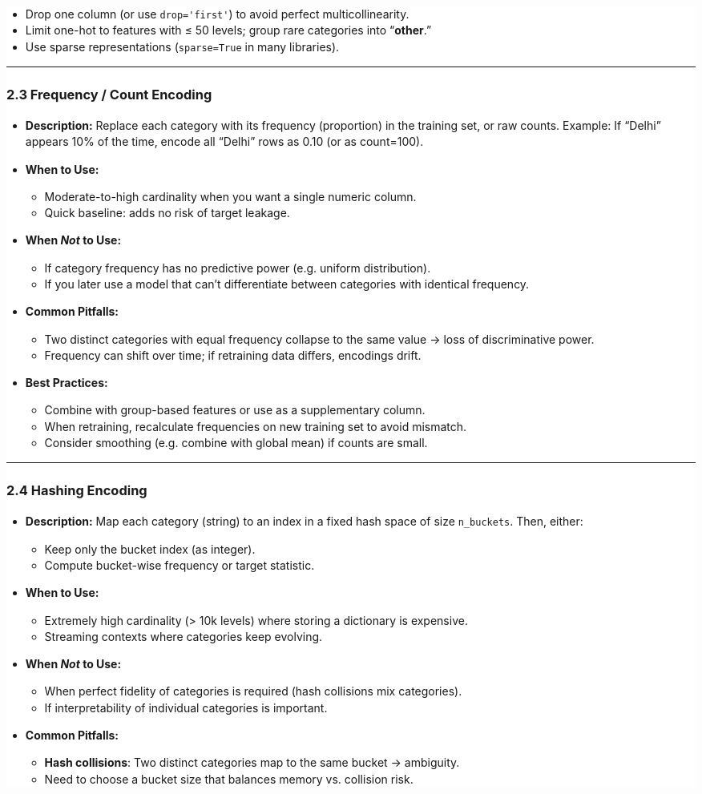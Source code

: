   - Drop one column (or use `drop='first'`) to avoid perfect multicollinearity.
  - Limit one-hot to features with ≤ 50 levels; group rare categories into “**other**.”
  - Use sparse representations (`sparse=True` in many libraries).

---

### 2.3 Frequency / Count Encoding <a name="23-frequency--count-encoding"></a>

- **Description:**
  Replace each category with its frequency (proportion) in the training set, or raw counts.
  Example: If “Delhi” appears 10% of the time, encode all “Delhi” rows as 0.10 (or as count=100).

- **When to Use:**

  - Moderate-to-high cardinality when you want a single numeric column.
  - Quick baseline: adds no risk of target leakage.

- **When _Not_ to Use:**

  - If category frequency has no predictive power (e.g. uniform distribution).
  - If you later use a model that can’t differentiate between categories with identical frequency.

- **Common Pitfalls:**

  - Two distinct categories with equal frequency collapse to the same value → loss of discriminative power.
  - Frequency can shift over time; if retraining data differs, encodings drift.

- **Best Practices:**

  - Combine with group-based features or use as a supplementary column.
  - When retraining, recalculate frequencies on new training set to avoid mismatch.
  - Consider smoothing (e.g. combine with global mean) if counts are small.

---

### 2.4 Hashing Encoding <a name="24-hashing-encoding"></a>

- **Description:**
  Map each category (string) to an index in a fixed hash space of size `n_buckets`. Then, either:

  - Keep only the bucket index (as integer).
  - Compute bucket-wise frequency or target statistic.

- **When to Use:**

  - Extremely high cardinality (> 10k levels) where storing a dictionary is expensive.
  - Streaming contexts where categories keep evolving.

- **When _Not_ to Use:**

  - When perfect fidelity of categories is required (hash collisions mix categories).
  - If interpretability of individual categories is important.

- **Common Pitfalls:**

  - **Hash collisions**: Two distinct categories map to the same bucket → ambiguity.
  - Need to choose a bucket size that balances memory vs. collision risk.
